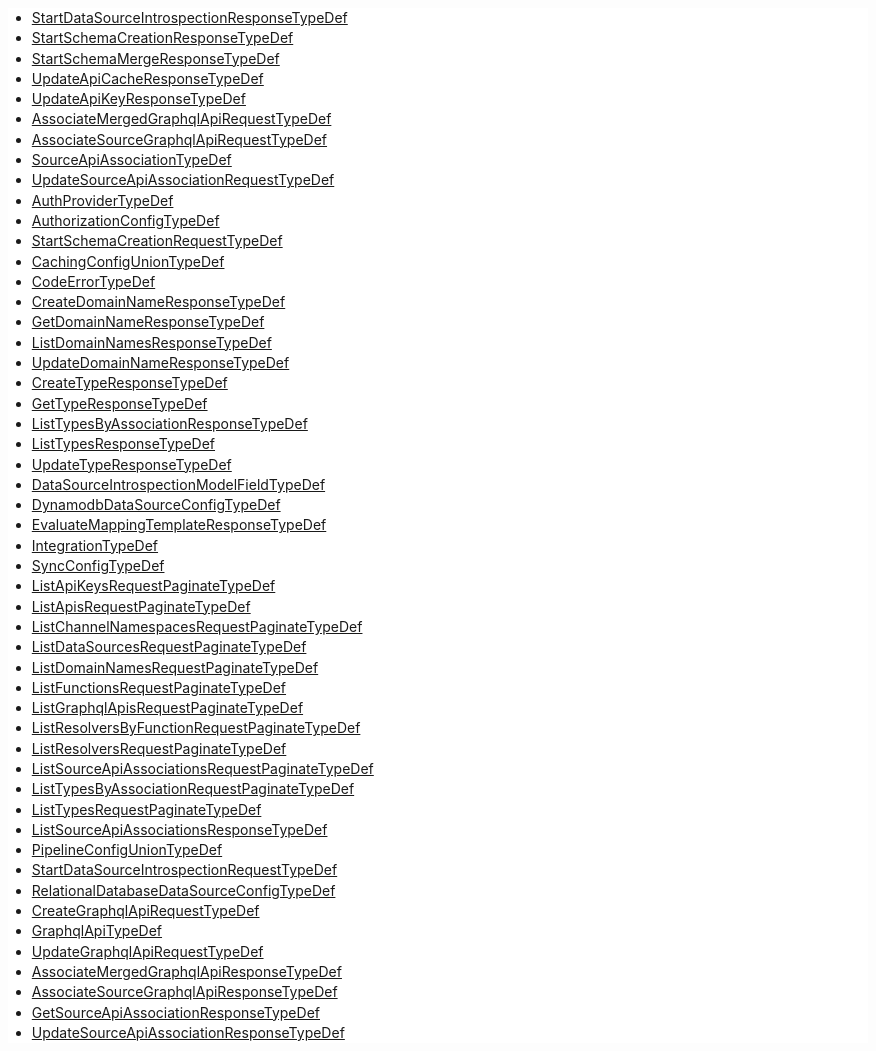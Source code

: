 - [StartDataSourceIntrospectionResponseTypeDef](./type_defs.md#startdatasourceintrospectionresponsetypedef)
- [StartSchemaCreationResponseTypeDef](./type_defs.md#startschemacreationresponsetypedef)
- [StartSchemaMergeResponseTypeDef](./type_defs.md#startschemamergeresponsetypedef)
- [UpdateApiCacheResponseTypeDef](./type_defs.md#updateapicacheresponsetypedef)
- [UpdateApiKeyResponseTypeDef](./type_defs.md#updateapikeyresponsetypedef)
- [AssociateMergedGraphqlApiRequestTypeDef](./type_defs.md#associatemergedgraphqlapirequesttypedef)
- [AssociateSourceGraphqlApiRequestTypeDef](./type_defs.md#associatesourcegraphqlapirequesttypedef)
- [SourceApiAssociationTypeDef](./type_defs.md#sourceapiassociationtypedef)
- [UpdateSourceApiAssociationRequestTypeDef](./type_defs.md#updatesourceapiassociationrequesttypedef)
- [AuthProviderTypeDef](./type_defs.md#authprovidertypedef)
- [AuthorizationConfigTypeDef](./type_defs.md#authorizationconfigtypedef)
- [StartSchemaCreationRequestTypeDef](./type_defs.md#startschemacreationrequesttypedef)
- [CachingConfigUnionTypeDef](./type_defs.md#cachingconfiguniontypedef)
- [CodeErrorTypeDef](./type_defs.md#codeerrortypedef)
- [CreateDomainNameResponseTypeDef](./type_defs.md#createdomainnameresponsetypedef)
- [GetDomainNameResponseTypeDef](./type_defs.md#getdomainnameresponsetypedef)
- [ListDomainNamesResponseTypeDef](./type_defs.md#listdomainnamesresponsetypedef)
- [UpdateDomainNameResponseTypeDef](./type_defs.md#updatedomainnameresponsetypedef)
- [CreateTypeResponseTypeDef](./type_defs.md#createtyperesponsetypedef)
- [GetTypeResponseTypeDef](./type_defs.md#gettyperesponsetypedef)
- [ListTypesByAssociationResponseTypeDef](./type_defs.md#listtypesbyassociationresponsetypedef)
- [ListTypesResponseTypeDef](./type_defs.md#listtypesresponsetypedef)
- [UpdateTypeResponseTypeDef](./type_defs.md#updatetyperesponsetypedef)
- [DataSourceIntrospectionModelFieldTypeDef](./type_defs.md#datasourceintrospectionmodelfieldtypedef)
- [DynamodbDataSourceConfigTypeDef](./type_defs.md#dynamodbdatasourceconfigtypedef)
- [EvaluateMappingTemplateResponseTypeDef](./type_defs.md#evaluatemappingtemplateresponsetypedef)
- [IntegrationTypeDef](./type_defs.md#integrationtypedef)
- [SyncConfigTypeDef](./type_defs.md#syncconfigtypedef)
- [ListApiKeysRequestPaginateTypeDef](./type_defs.md#listapikeysrequestpaginatetypedef)
- [ListApisRequestPaginateTypeDef](./type_defs.md#listapisrequestpaginatetypedef)
- [ListChannelNamespacesRequestPaginateTypeDef](./type_defs.md#listchannelnamespacesrequestpaginatetypedef)
- [ListDataSourcesRequestPaginateTypeDef](./type_defs.md#listdatasourcesrequestpaginatetypedef)
- [ListDomainNamesRequestPaginateTypeDef](./type_defs.md#listdomainnamesrequestpaginatetypedef)
- [ListFunctionsRequestPaginateTypeDef](./type_defs.md#listfunctionsrequestpaginatetypedef)
- [ListGraphqlApisRequestPaginateTypeDef](./type_defs.md#listgraphqlapisrequestpaginatetypedef)
- [ListResolversByFunctionRequestPaginateTypeDef](./type_defs.md#listresolversbyfunctionrequestpaginatetypedef)
- [ListResolversRequestPaginateTypeDef](./type_defs.md#listresolversrequestpaginatetypedef)
- [ListSourceApiAssociationsRequestPaginateTypeDef](./type_defs.md#listsourceapiassociationsrequestpaginatetypedef)
- [ListTypesByAssociationRequestPaginateTypeDef](./type_defs.md#listtypesbyassociationrequestpaginatetypedef)
- [ListTypesRequestPaginateTypeDef](./type_defs.md#listtypesrequestpaginatetypedef)
- [ListSourceApiAssociationsResponseTypeDef](./type_defs.md#listsourceapiassociationsresponsetypedef)
- [PipelineConfigUnionTypeDef](./type_defs.md#pipelineconfiguniontypedef)
- [StartDataSourceIntrospectionRequestTypeDef](./type_defs.md#startdatasourceintrospectionrequesttypedef)
- [RelationalDatabaseDataSourceConfigTypeDef](./type_defs.md#relationaldatabasedatasourceconfigtypedef)
- [CreateGraphqlApiRequestTypeDef](./type_defs.md#creategraphqlapirequesttypedef)
- [GraphqlApiTypeDef](./type_defs.md#graphqlapitypedef)
- [UpdateGraphqlApiRequestTypeDef](./type_defs.md#updategraphqlapirequesttypedef)
- [AssociateMergedGraphqlApiResponseTypeDef](./type_defs.md#associatemergedgraphqlapiresponsetypedef)
- [AssociateSourceGraphqlApiResponseTypeDef](./type_defs.md#associatesourcegraphqlapiresponsetypedef)
- [GetSourceApiAssociationResponseTypeDef](./type_defs.md#getsourceapiassociationresponsetypedef)
- [UpdateSourceApiAssociationResponseTypeDef](./type_defs.md#updatesourceapiassociationresponsetypedef)